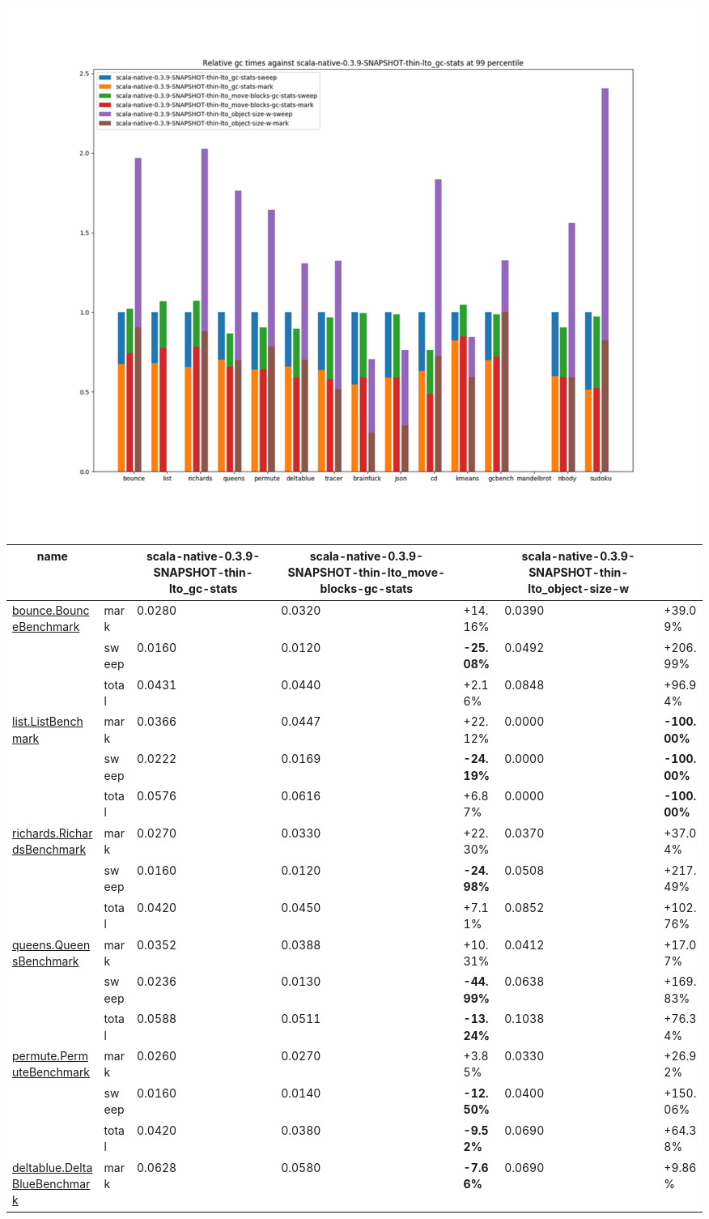 ![Chart](relative_gc_percentile_99.png)

|name |  | scala-native-0.3.9-SNAPSHOT-thin-lto_gc-stats | scala-native-0.3.9-SNAPSHOT-thin-lto_move-blocks-gc-stats |  | scala-native-0.3.9-SNAPSHOT-thin-lto_object-size-w | |
| -- | -- | -- | -- | -- | -- | -- |
|[bounce.BounceBenchmark](#bouncebouncebenchmark)|mark|0.0280|0.0320|+14.16%|0.0390|+39.09%|
||sweep|0.0160|0.0120|__-25.08%__|0.0492|+206.99%|
||total|0.0431|0.0440|+2.16%|0.0848|+96.94%|
|[list.ListBenchmark](#listlistbenchmark)|mark|0.0366|0.0447|+22.12%|0.0000|__-100.00%__|
||sweep|0.0222|0.0169|__-24.19%__|0.0000|__-100.00%__|
||total|0.0576|0.0616|+6.87%|0.0000|__-100.00%__|
|[richards.RichardsBenchmark](#richardsrichardsbenchmark)|mark|0.0270|0.0330|+22.30%|0.0370|+37.04%|
||sweep|0.0160|0.0120|__-24.98%__|0.0508|+217.49%|
||total|0.0420|0.0450|+7.11%|0.0852|+102.76%|
|[queens.QueensBenchmark](#queensqueensbenchmark)|mark|0.0352|0.0388|+10.31%|0.0412|+17.07%|
||sweep|0.0236|0.0130|__-44.99%__|0.0638|+169.83%|
||total|0.0588|0.0511|__-13.24%__|0.1038|+76.34%|
|[permute.PermuteBenchmark](#permutepermutebenchmark)|mark|0.0260|0.0270|+3.85%|0.0330|+26.92%|
||sweep|0.0160|0.0140|__-12.50%__|0.0400|+150.06%|
||total|0.0420|0.0380|__-9.52%__|0.0690|+64.38%|
|[deltablue.DeltaBlueBenchmark](#deltabluedeltabluebenchmark)|mark|0.0628|0.0580|__-7.66%__|0.0690|+9.86%|